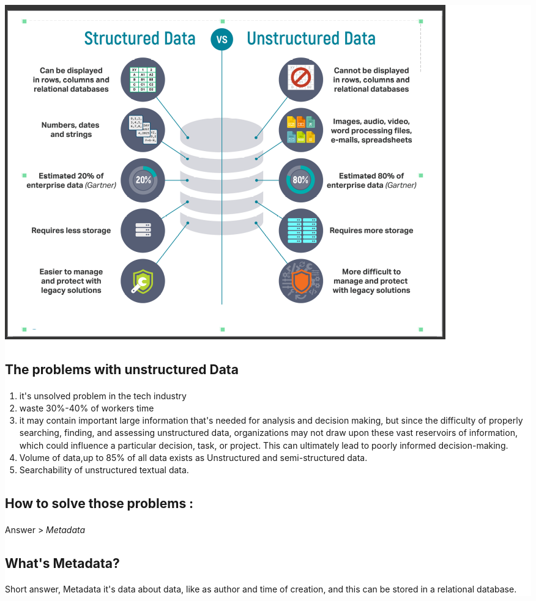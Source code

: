 ![](/images/Pasted%20image%2020220520064451.png)
## The problems with unstructured Data

1. it's unsolved problem in the tech industry
2. waste 30%-40% of workers time 
3. it may contain important large information that's needed for analysis and decision making, but since the difficulty of properly searching, finding, and assessing unstructured data, organizations may not draw upon these vast reservoirs of information, which could influence a particular decision, task, or project. This can ultimately lead to poorly informed decision-making. 
4. Volume of data,up to 85% of all data exists as Unstructured and semi-structured data. 
5. Searchability of unstructured textual data.

## How to solve those problems :
Answer > *Metadata* 

## What's Metadata?

Short answer, Metadata it's data about data, like as author and time of creation, and this can be stored in a relational database.
